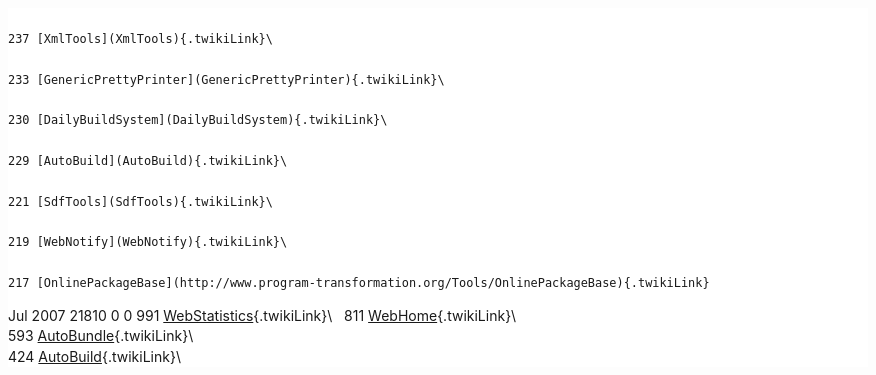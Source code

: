                                                                                                                                                                                                                                                                                                                                                  237 [XmlTools](XmlTools){.twikiLink}\                                                                                                                                                          
                                                                                                                                                                                                                                                                                                                                                 233 [GenericPrettyPrinter](GenericPrettyPrinter){.twikiLink}\                                                                                                                                  
                                                                                                                                                                                                                                                                                                                                                 230 [DailyBuildSystem](DailyBuildSystem){.twikiLink}\                                                                                                                                          
                                                                                                                                                                                                                                                                                                                                                 229 [AutoBuild](AutoBuild){.twikiLink}\                                                                                                                                                        
                                                                                                                                                                                                                                                                                                                                                 221 [SdfTools](SdfTools){.twikiLink}\                                                                                                                                                          
                                                                                                                                                                                                                                                                                                                                                 219 [WebNotify](WebNotify){.twikiLink}\                                                                                                                                                        
                                                                                                                                                                                                                                                                                                                                                 217 [OnlinePackageBase](http://www.program-transformation.org/Tools/OnlinePackageBase){.twikiLink}                                                                                             

  Jul 2007                                                                            21810                                                                              0                                                                                  0                                                                                    991 [WebStatistics](WebStatistics){.twikiLink}\                                                                                                                                                 
                                                                                                                                                                                                                                                                                                                                                 811 [WebHome](WebHome){.twikiLink}\                                                                                                                                                            
                                                                                                                                                                                                                                                                                                                                                 593 [AutoBundle](AutoBundle){.twikiLink}\                                                                                                                                                      
                                                                                                                                                                                                                                                                                                                                                 424 [AutoBuild](AutoBuild){.twikiLink}\                                                                                                                                                        